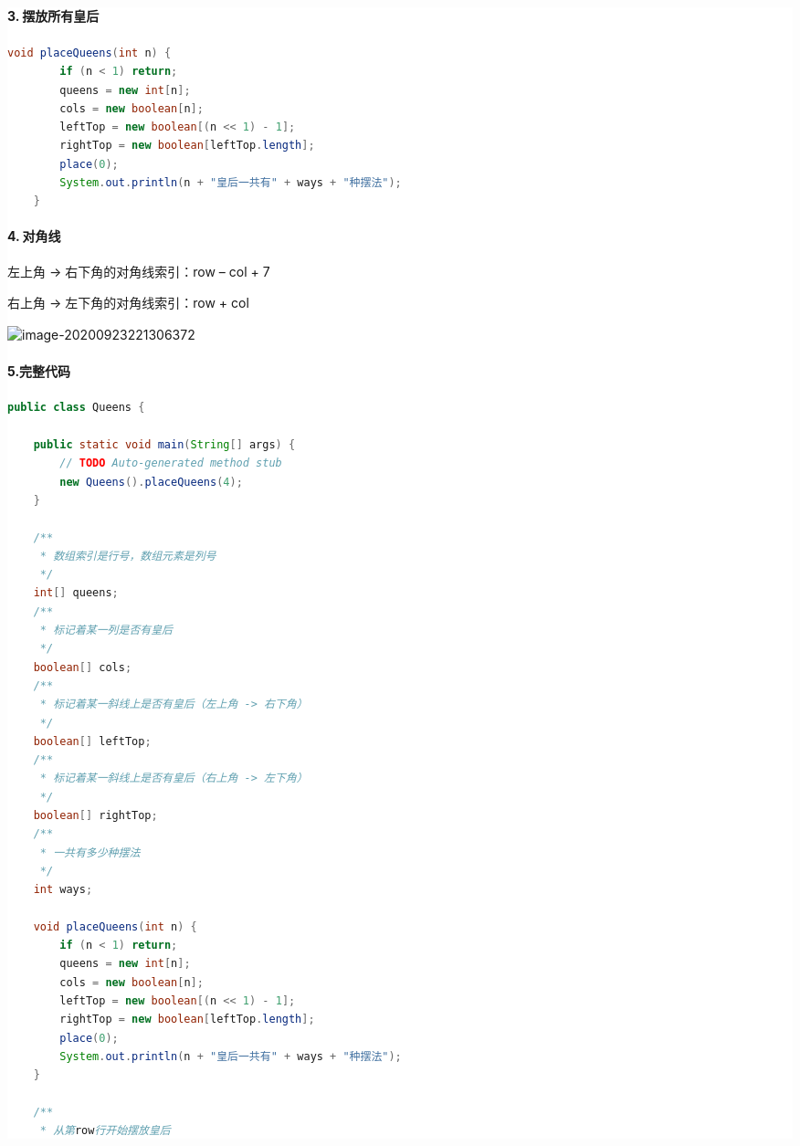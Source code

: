 #### 3. 摆放所有皇后

```java
void placeQueens(int n) {
		if (n < 1) return;
		queens = new int[n];
		cols = new boolean[n];
		leftTop = new boolean[(n << 1) - 1];
		rightTop = new boolean[leftTop.length];
		place(0);
		System.out.println(n + "皇后一共有" + ways + "种摆法");
	}
```

#### 4. 对角线

左上角 -> 右下角的对角线索引：row – col + 7 

右上角 -> 左下角的对角线索引：row + col 

![image-20200923221306372](https://gitee.com/jarrysong/img/raw/master/img/image-20200923221306372.png)

#### 5.完整代码

```java
public class Queens {

	public static void main(String[] args) {
		// TODO Auto-generated method stub
		new Queens().placeQueens(4);
	}
	
	/**
	 * 数组索引是行号，数组元素是列号
	 */
	int[] queens;
	/**
	 * 标记着某一列是否有皇后
	 */
	boolean[] cols;
	/**
	 * 标记着某一斜线上是否有皇后（左上角 -> 右下角）
	 */
	boolean[] leftTop;
	/**
	 * 标记着某一斜线上是否有皇后（右上角 -> 左下角）
	 */
	boolean[] rightTop;
	/**
	 * 一共有多少种摆法
	 */
	int ways;
	
	void placeQueens(int n) {
		if (n < 1) return;
		queens = new int[n];
		cols = new boolean[n];
		leftTop = new boolean[(n << 1) - 1];
		rightTop = new boolean[leftTop.length];
		place(0);
		System.out.println(n + "皇后一共有" + ways + "种摆法");
	}
	
	/**
	 * 从第row行开始摆放皇后
```